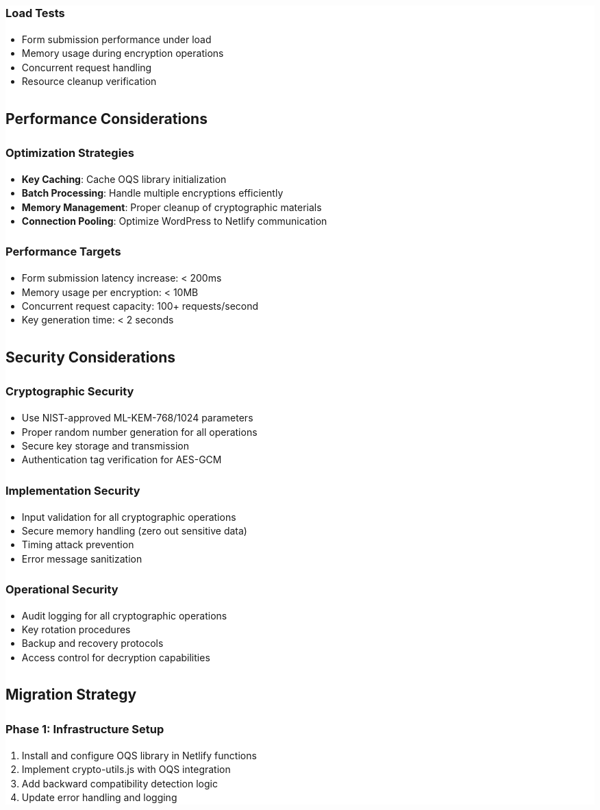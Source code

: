 ### Load Tests
- Form submission performance under load
- Memory usage during encryption operations
- Concurrent request handling
- Resource cleanup verification

## Performance Considerations

### Optimization Strategies
- **Key Caching**: Cache OQS library initialization
- **Batch Processing**: Handle multiple encryptions efficiently
- **Memory Management**: Proper cleanup of cryptographic materials
- **Connection Pooling**: Optimize WordPress to Netlify communication

### Performance Targets
- Form submission latency increase: < 200ms
- Memory usage per encryption: < 10MB
- Concurrent request capacity: 100+ requests/second
- Key generation time: < 2 seconds

## Security Considerations

### Cryptographic Security
- Use NIST-approved ML-KEM-768/1024 parameters
- Proper random number generation for all operations
- Secure key storage and transmission
- Authentication tag verification for AES-GCM

### Implementation Security
- Input validation for all cryptographic operations
- Secure memory handling (zero out sensitive data)
- Timing attack prevention
- Error message sanitization

### Operational Security
- Audit logging for all cryptographic operations
- Key rotation procedures
- Backup and recovery protocols
- Access control for decryption capabilities

## Migration Strategy

### Phase 1: Infrastructure Setup
1. Install and configure OQS library in Netlify functions
2. Implement crypto-utils.js with OQS integration
3. Add backward compatibility detection logic
4. Update error handling and logging
